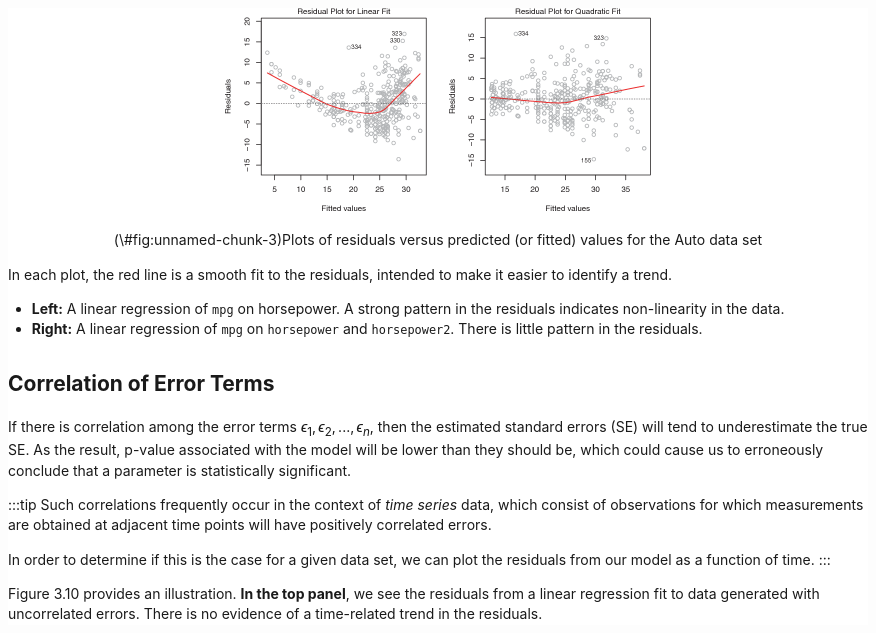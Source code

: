 <div class="figure" style="text-align: center">
<img src="img/107-Figure3.9-1.png" alt="Plots of residuals versus predicted (or fitted) values for the Auto data set" width="426" />
<p class="caption">(\#fig:unnamed-chunk-3)Plots of residuals versus predicted (or fitted) values for the Auto data set</p>
</div>

In each plot, the red line is a smooth fit to the residuals, intended to make it easier to identify a trend. 

* **Left:** A linear regression of `mpg` on horsepower. A strong pattern in the residuals indicates non-linearity in the data. 
* **Right:** A linear regression of `mpg` on `horsepower` and `horsepower2`. There is little pattern in the residuals.



## Correlation of Error Terms

If there is correlation among the error terms $\epsilon_1, \epsilon_2,...,\epsilon_n$, then the estimated standard errors (SE) will tend to underestimate the true SE. As the result, p-value associated with the model will be lower than they should be, which could cause us to erroneously conclude that a parameter is statistically significant.

:::tip
Such correlations frequently occur in the context of *time series* data, which consist of observations for which measurements are obtained at adjacent time points will have positively correlated errors.
   
In order to determine if this is the case for a given data set, we can plot the residuals from our model as a function of time.
:::


Figure 3.10 provides an illustration. **In the top panel**, we see the residuals from a linear regression fit to data generated with uncorrelated errors. There is no evidence of a time-related trend in the residuals.
